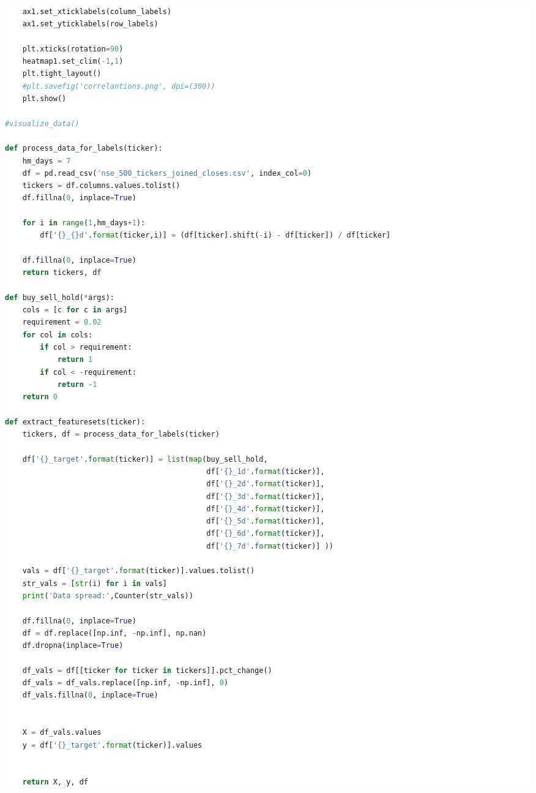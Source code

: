 ```python
    ax1.set_xticklabels(column_labels)
    ax1.set_yticklabels(row_labels)

    plt.xticks(rotation=90)
    heatmap1.set_clim(-1,1)
    plt.tight_layout()
    #plt.savefig('correlantions.png', dpi=(300))
    plt.show()

#visualize_data()

def process_data_for_labels(ticker):
    hm_days = 7
    df = pd.read_csv('nse_500_tickers_joined_closes.csv', index_col=0)
    tickers = df.columns.values.tolist()
    df.fillna(0, inplace=True)

    for i in range(1,hm_days+1):
        df['{}_{}d'.format(ticker,i)] = (df[ticker].shift(-i) - df[ticker]) / df[ticker]
       
    df.fillna(0, inplace=True)
    return tickers, df

def buy_sell_hold(*args):
    cols = [c for c in args]
    requirement = 0.02
    for col in cols:
        if col > requirement:
            return 1
        if col < -requirement:
            return -1
    return 0

def extract_featuresets(ticker):
    tickers, df = process_data_for_labels(ticker)

    df['{}_target'.format(ticker)] = list(map(buy_sell_hold,
                                              df['{}_1d'.format(ticker)],
                                              df['{}_2d'.format(ticker)],
                                              df['{}_3d'.format(ticker)],
                                              df['{}_4d'.format(ticker)],
                                              df['{}_5d'.format(ticker)],
                                              df['{}_6d'.format(ticker)],
                                              df['{}_7d'.format(ticker)] ))

    vals = df['{}_target'.format(ticker)].values.tolist()
    str_vals = [str(i) for i in vals]
    print('Data spread:',Counter(str_vals))

    df.fillna(0, inplace=True)
    df = df.replace([np.inf, -np.inf], np.nan)
    df.dropna(inplace=True)

    df_vals = df[[ticker for ticker in tickers]].pct_change()
    df_vals = df_vals.replace([np.inf, -np.inf], 0)
    df_vals.fillna(0, inplace=True)


    X = df_vals.values
    y = df['{}_target'.format(ticker)].values

    
    return X, y, df
```